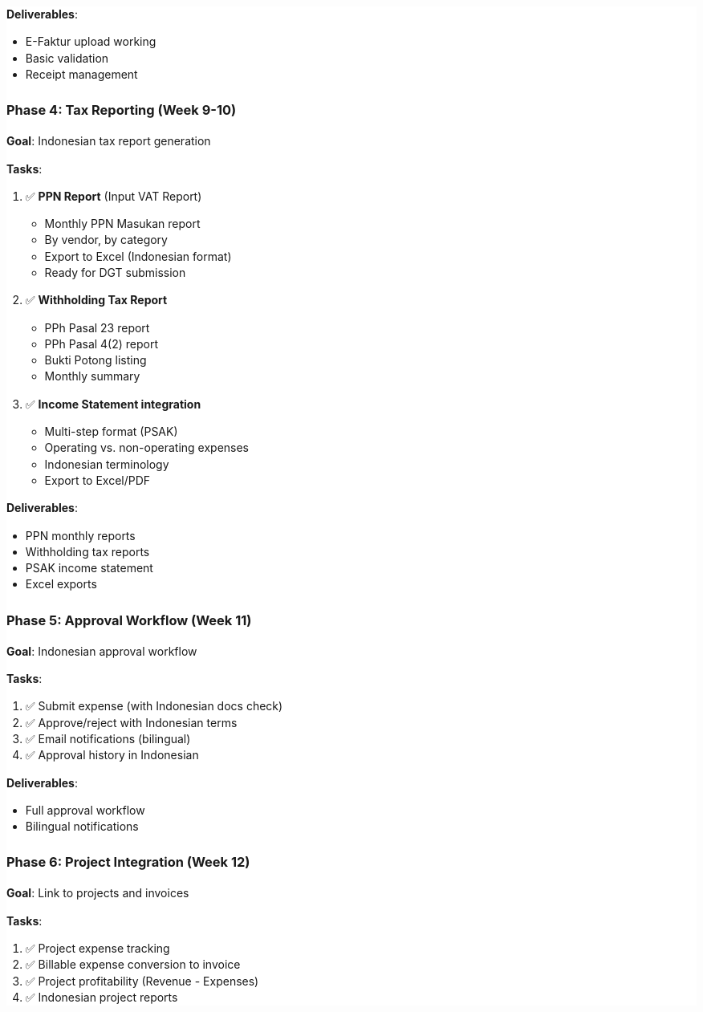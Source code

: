 **Deliverables**:
- E-Faktur upload working
- Basic validation
- Receipt management

### Phase 4: Tax Reporting (Week 9-10)

**Goal**: Indonesian tax report generation

**Tasks**:
1. ✅ **PPN Report** (Input VAT Report)
   - Monthly PPN Masukan report
   - By vendor, by category
   - Export to Excel (Indonesian format)
   - Ready for DGT submission

2. ✅ **Withholding Tax Report**
   - PPh Pasal 23 report
   - PPh Pasal 4(2) report
   - Bukti Potong listing
   - Monthly summary

3. ✅ **Income Statement integration**
   - Multi-step format (PSAK)
   - Operating vs. non-operating expenses
   - Indonesian terminology
   - Export to Excel/PDF

**Deliverables**:
- PPN monthly reports
- Withholding tax reports
- PSAK income statement
- Excel exports

### Phase 5: Approval Workflow (Week 11)

**Goal**: Indonesian approval workflow

**Tasks**:
1. ✅ Submit expense (with Indonesian docs check)
2. ✅ Approve/reject with Indonesian terms
3. ✅ Email notifications (bilingual)
4. ✅ Approval history in Indonesian

**Deliverables**:
- Full approval workflow
- Bilingual notifications

### Phase 6: Project Integration (Week 12)

**Goal**: Link to projects and invoices

**Tasks**:
1. ✅ Project expense tracking
2. ✅ Billable expense conversion to invoice
3. ✅ Project profitability (Revenue - Expenses)
4. ✅ Indonesian project reports

